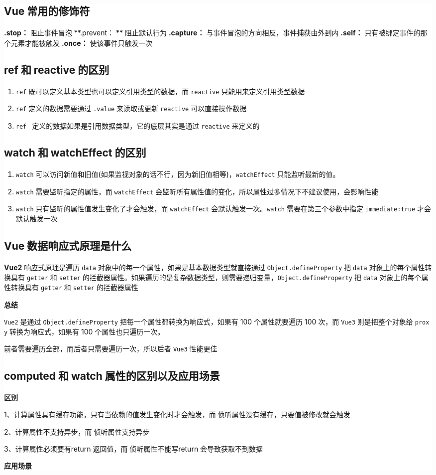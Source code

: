 

## Vue 常用的修饰符

**.stop：** 阻止事件冒泡
**.prevent： ** 阻止默认行为
**.capture：** 与事件冒泡的方向相反，事件捕获由外到内
**.self：** 只有被绑定事件的那个元素才能被触发
**.once：** 使该事件只触发一次

## ref 和 reactive 的区别

1. `ref` 既可以定义基本类型也可以定义引用类型的数据，而 `reactive` 只能用来定义引用类型数据

2. `ref` 定义的数据需要通过 `.value` 来读取或更新 `reactive` 可以直接操作数据
3. `ref ` 定义的数据如果是引用数据类型，它的底层其实是通过 `reactive` 来定义的



## watch 和 watchEffect 的区别

1. `watch` 可以访问新值和旧值(如果监视对象的话不行，因为新旧值相等)，`watchEffect` 只能监听最新的值。

2. `watch` 需要监听指定的属性，而 `watchEffect` 会监听所有属性值的变化，所以属性过多情况下不建议使用，会影响性能

3. `watch` 只有监听的属性值发生变化了才会触发，而 `watchEffect` 会默认触发一次。`watch` 需要在第三个参数中指定 `immediate:true` 才会默认触发一次



## Vue 数据响应式原理是什么

**Vue2** 响应式原理是遍历 `data` 对象中的每一个属性，如果是基本数据类型就直接通过 `Object.defineProperty` 把 `data` 对象上的每个属性转换具有 `getter` 和 `setter` 的拦截器属性。如果遍历的是复杂数据类型，则需要递归变量，`Object.defineProperty` 把 `data` 对象上的每个属性转换具有 `getter` 和 `setter` 的拦截器属性



**总结**

`Vue2` 是通过 `Object.defineProperty` 把每一个属性都转换为响应式，如果有 100 个属性就要遍历 100 次，而 `Vue3` 则是把整个对象给 `proxy` 转换为响应式，如果有 100 个属性也只遍历一次。

前者需要遍历全部，而后者只需要遍历一次，所以后者 `Vue3` 性能更佳



## computed 和 watch 属性的区别以及应用场景

**区别**

1、计算属性具有缓存功能，只有当依赖的值发生变化时才会触发，而 侦听属性没有缓存，只要值被修改就会触发

2、计算属性不支持异步，而 侦听属性支持异步

3、计算属性必须要有return 返回值，而 侦听属性不能写return 会导致获取不到数据

 

**应用场景**  
